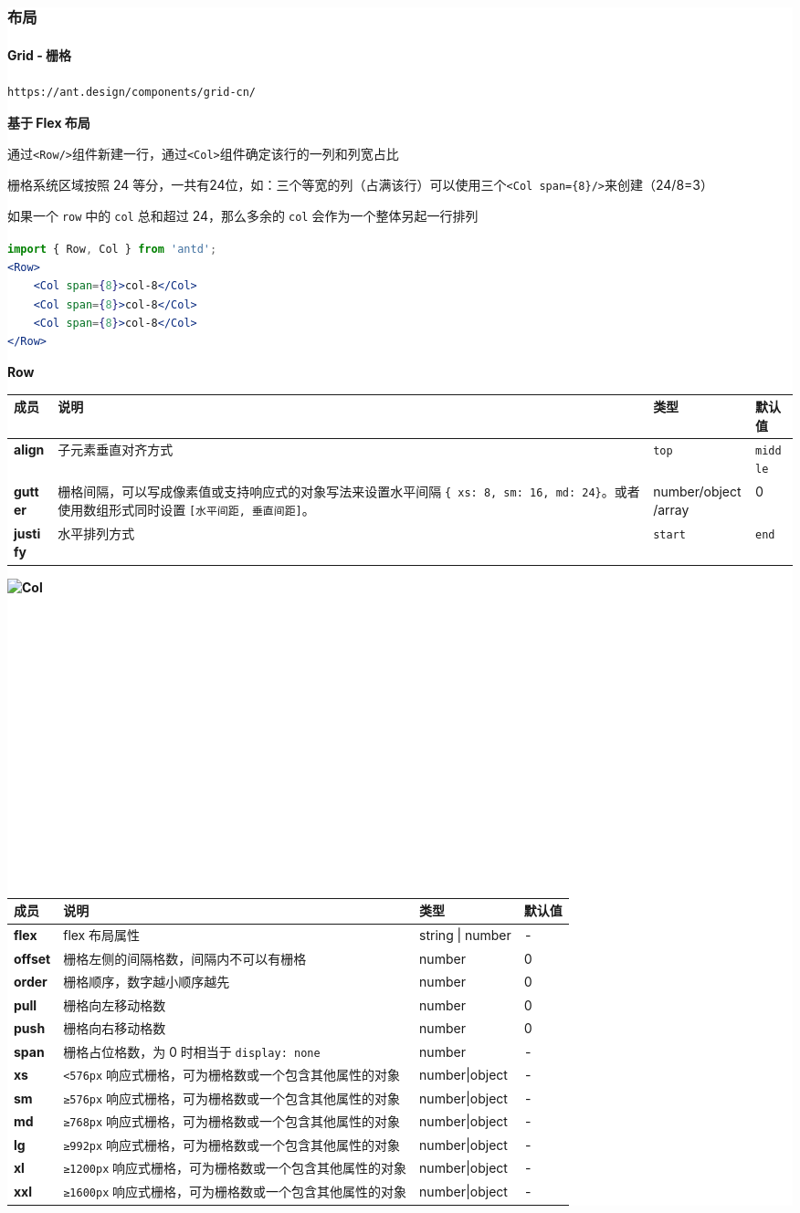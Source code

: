 ### 布局

#### Grid - 栅格

```
https://ant.design/components/grid-cn/
```

**基于 Flex 布局**

通过`<Row/>`组件新建一行，通过`<Col>`组件确定该行的一列和列宽占比

栅格系统区域按照 24 等分，一共有24位，如：三个等宽的列（占满该行）可以使用三个`<Col span={8}/>`来创建（24/8=3）

如果一个 `row` 中的 `col` 总和超过 24，那么多余的 `col` 会作为一个整体另起一行排列

```jsx
import { Row, Col } from 'antd';
<Row>
	<Col span={8}>col-8</Col>
	<Col span={8}>col-8</Col>
	<Col span={8}>col-8</Col>
</Row>
```

**Row**

| 成员        | 说明                                                         | 类型                                                         | 默认值  |
| :---------- | :----------------------------------------------------------- | :----------------------------------------------------------- | :------ |
| **align**   | 子元素垂直对齐方式                                           | `top` | `middle` | `bottom`                                  | `top`   |
| **gutter**  | 栅格间隔，可以写成像素值或支持响应式的对象写法来设置水平间隔 `{ xs: 8, sm: 16, md: 24}`。或者使用数组形式同时设置 `[水平间距, 垂直间距]`。 | number/object/array                                          | 0       |
| **justify** | 水平排列方式                                                 | `start` | `end` | `center` | `space-around` | `space-between` | `start` |

<img src='https://img-blog.csdnimg.cn/20200505172616394.png' style='float:left; height:350px' />

**Col**

| 成员       | 说明                                                     | 类型             | 默认值 |
| :--------- | :------------------------------------------------------- | :--------------- | :----- |
| **flex**   | flex 布局属性                                            | string \| number | -      |
| **offset** | 栅格左侧的间隔格数，间隔内不可以有栅格                   | number           | 0      |
| **order**  | 栅格顺序，数字越小顺序越先                               | number           | 0      |
| **pull**   | 栅格向左移动格数                                         | number           | 0      |
| **push**   | 栅格向右移动格数                                         | number           | 0      |
| **span**   | 栅格占位格数，为 0 时相当于 `display: none`              | number           | -      |
| **xs**     | `<576px` 响应式栅格，可为栅格数或一个包含其他属性的对象  | number\|object   | -      |
| **sm**     | `≥576px` 响应式栅格，可为栅格数或一个包含其他属性的对象  | number\|object   | -      |
| **md**     | `≥768px` 响应式栅格，可为栅格数或一个包含其他属性的对象  | number\|object   | -      |
| **lg**     | `≥992px` 响应式栅格，可为栅格数或一个包含其他属性的对象  | number\|object   | -      |
| **xl**     | `≥1200px` 响应式栅格，可为栅格数或一个包含其他属性的对象 | number\|object   | -      |
| **xxl**    | `≥1600px` 响应式栅格，可为栅格数或一个包含其他属性的对象 | number\|object   | -      |
